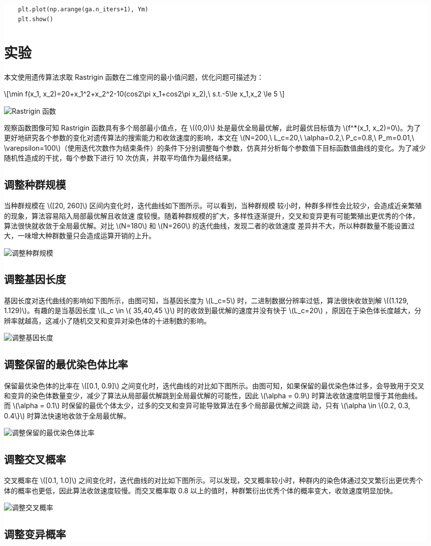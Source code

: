         plt.plot(np.arange(ga.n_iters+1), Ym)
        plt.show()
    

实验
==

本文使用遗传算法求取 Rastrigin 函数在二维空间的最小值问题，优化问题可描述为：

\\\[\\min f(x\_1, x\_2)=20+x\_1^2+x\_2^2-10(cos2\\pi x\_1+cos2\\pi x\_2),\\ s.t.-5\\le x\_1,x\_2 \\le 5 \\\]

![Rastrigin 函数](https://img2023.cnblogs.com/blog/2065884/202306/2065884-20230614231802455-1534942919.png)

观察函数图像可知 Rastrigin 函数具有多个局部最小值点，在 \\((0,0)\\) 处是最优全局最优解，此时最优目标值为 \\(f^\*(x\_1, x\_2)=0\\)。为了更好地研究各个参数的变化对遗传算法的搜索能力和收敛速度的影响，本文在 \\(N=200,\\ L\_c=20,\\ \\alpha=0.2,\\ P\_c=0.8,\\ P\_m=0.01,\\ \\varepsilon=100\\)（使用迭代次数作为结束条件）的条件下分别调整每个参数，仿真并分析每个参数值下目标函数值曲线的变化。为了减少随机性造成的干扰，每个参数下进行 10 次仿真，并取平均值作为最终结果。

调整种群规模
------

当种群规模在 \\(\[20, 260\]\\) 区间内变化时，迭代曲线如下图所示。可以看到，当种群规模 较小时，种群多样性会比较少，会造成近亲繁殖的现象，算法容易陷入局部最优解且收敛速 度较慢。随着种群规模的扩大，多样性逐渐提升，交叉和变异更有可能繁殖出更优秀的个体， 算法很快就收敛于全局最优解。对比 \\(N=180\\) 和 \\(N=260\\) 的迭代曲线，发现二者的收敛速度 差异并不大，所以种群数量不能设置过大，一味增大种群数量只会造成运算开销的上升。

![调整种群规模](https://img2023.cnblogs.com/blog/2065884/202306/2065884-20230614232251436-2042034793.png)

调整基因长度
------

基因长度对迭代曲线的影响如下图所示，由图可知，当基因长度为 \\(L\_c=5\\) 时，二进制数据分辨率过低，算法很快收敛到解 \\((1.129, 1.129)\\)。有趣的是当基因长度 \\(L\_c \\in \\{ 35,40,45 \\}\\) 时的收敛到最优解的速度并没有快于 \\(L\_c=20\\) ，原因在于染色体长度越大，分辨率就越高，这减小了随机交叉和变异对染色体的十进制数的影响。

![调整基因长度](https://img2023.cnblogs.com/blog/2065884/202306/2065884-20230614232625747-1250304699.png)

调整保留的最优染色体比率
------------

保留最优染色体的比率在 \\(\[0.1, 0.9\]\\) 之间变化时，迭代曲线的对比如下图所示。由图可知，如果保留的最优染色体过多，会导致用于交叉和变异的染色体数量变少，减少了算法从局部最优解跳到全局最优解的可能性，因此 \\(\\alpha = 0.9\\) 时算法收敛速度明显慢于其他曲线。而 \\(\\alpha = 0.1\\) 时保留的最优个体太少，过多的交叉和变异可能导致算法在多个局部最优解之间跳 动，只有 \\(\\alpha \\in \\{0.2, 0.3, 0.4\\}\\) 时算法快速地收敛于全局最优解。

![调整保留的最优染色体比率](https://img2023.cnblogs.com/blog/2065884/202306/2065884-20230614232849574-743913292.png)

调整交叉概率
------

交叉概率在 \\(\[0.1, 1.0\]\\) 之间变化时，迭代曲线的对比如下图所示。可以发现，交叉概率较小时，种群内的染色体通过交叉繁衍出更优秀个体的概率也更低，因此算法收敛速度较慢。而交叉概率取 0.8 以上的值时，种群繁衍出优秀个体的概率变大，收敛速度明显加快。

![调整交叉概率](https://img2023.cnblogs.com/blog/2065884/202306/2065884-20230614233031013-112542223.png)

调整变异概率
------
